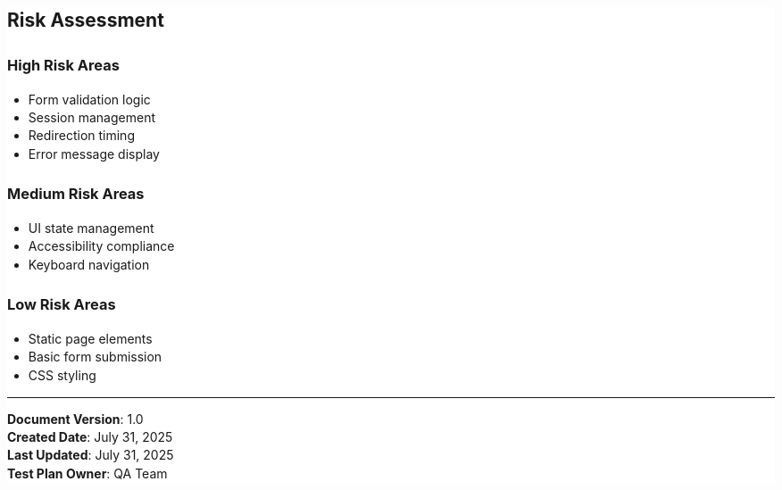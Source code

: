 ## Risk Assessment

### High Risk Areas
- Form validation logic
- Session management
- Redirection timing
- Error message display

### Medium Risk Areas
- UI state management
- Accessibility compliance
- Keyboard navigation

### Low Risk Areas
- Static page elements
- Basic form submission
- CSS styling

---

**Document Version**: 1.0  
**Created Date**: July 31, 2025  
**Last Updated**: July 31, 2025  
**Test Plan Owner**: QA Team
